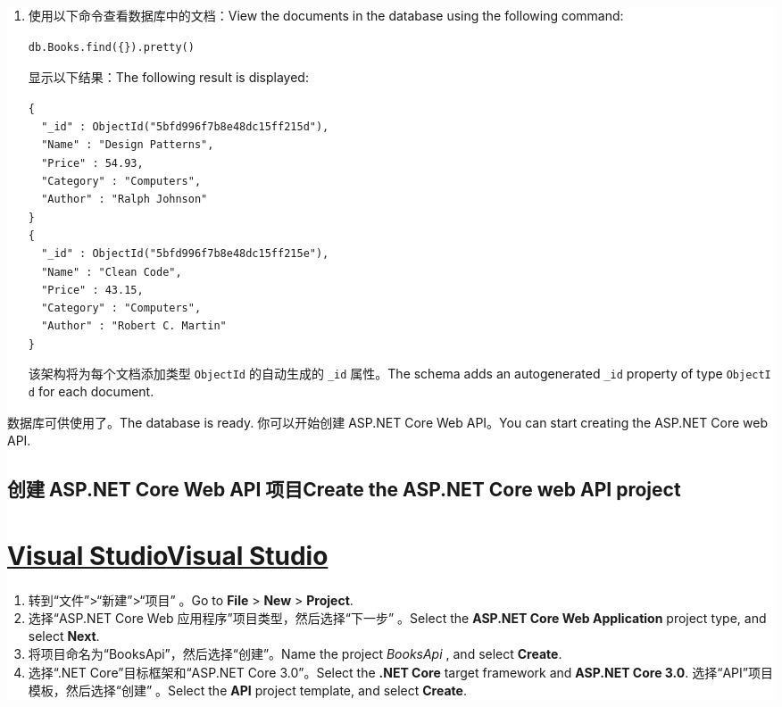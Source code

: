 1. <span data-ttu-id="b2df9-150">使用以下命令查看数据库中的文档：</span><span class="sxs-lookup"><span data-stu-id="b2df9-150">View the documents in the database using the following command:</span></span>

   ```console
   db.Books.find({}).pretty()
   ```

   <span data-ttu-id="b2df9-151">显示以下结果：</span><span class="sxs-lookup"><span data-stu-id="b2df9-151">The following result is displayed:</span></span>

   ```console
   {
     "_id" : ObjectId("5bfd996f7b8e48dc15ff215d"),
     "Name" : "Design Patterns",
     "Price" : 54.93,
     "Category" : "Computers",
     "Author" : "Ralph Johnson"
   }
   {
     "_id" : ObjectId("5bfd996f7b8e48dc15ff215e"),
     "Name" : "Clean Code",
     "Price" : 43.15,
     "Category" : "Computers",
     "Author" : "Robert C. Martin"
   }
   ```

   <span data-ttu-id="b2df9-152">该架构将为每个文档添加类型 `ObjectId` 的自动生成的 `_id` 属性。</span><span class="sxs-lookup"><span data-stu-id="b2df9-152">The schema adds an autogenerated `_id` property of type `ObjectId` for each document.</span></span>

<span data-ttu-id="b2df9-153">数据库可供使用了。</span><span class="sxs-lookup"><span data-stu-id="b2df9-153">The database is ready.</span></span> <span data-ttu-id="b2df9-154">你可以开始创建 ASP.NET Core Web API。</span><span class="sxs-lookup"><span data-stu-id="b2df9-154">You can start creating the ASP.NET Core web API.</span></span>

## <a name="create-the-aspnet-core-web-api-project"></a><span data-ttu-id="b2df9-155">创建 ASP.NET Core Web API 项目</span><span class="sxs-lookup"><span data-stu-id="b2df9-155">Create the ASP.NET Core web API project</span></span>

# <a name="visual-studio"></a>[<span data-ttu-id="b2df9-156">Visual Studio</span><span class="sxs-lookup"><span data-stu-id="b2df9-156">Visual Studio</span></span>](#tab/visual-studio)

1. <span data-ttu-id="b2df9-157">转到“文件”>“新建”>“项目”  。</span><span class="sxs-lookup"><span data-stu-id="b2df9-157">Go to **File** > **New** > **Project**.</span></span>
1. <span data-ttu-id="b2df9-158">选择“ASP.NET Core Web 应用程序”项目类型，然后选择“下一步” 。</span><span class="sxs-lookup"><span data-stu-id="b2df9-158">Select the **ASP.NET Core Web Application** project type, and select **Next**.</span></span>
1. <span data-ttu-id="b2df9-159">将项目命名为“BooksApi”，然后选择“创建”。</span><span class="sxs-lookup"><span data-stu-id="b2df9-159">Name the project *BooksApi* , and select **Create**.</span></span>
1. <span data-ttu-id="b2df9-160">选择“.NET Core”目标框架和“ASP.NET Core 3.0”。</span><span class="sxs-lookup"><span data-stu-id="b2df9-160">Select the **.NET Core** target framework and **ASP.NET Core 3.0**.</span></span> <span data-ttu-id="b2df9-161">选择“API”项目模板，然后选择“创建” 。</span><span class="sxs-lookup"><span data-stu-id="b2df9-161">Select the **API** project template, and select **Create**.</span></span>